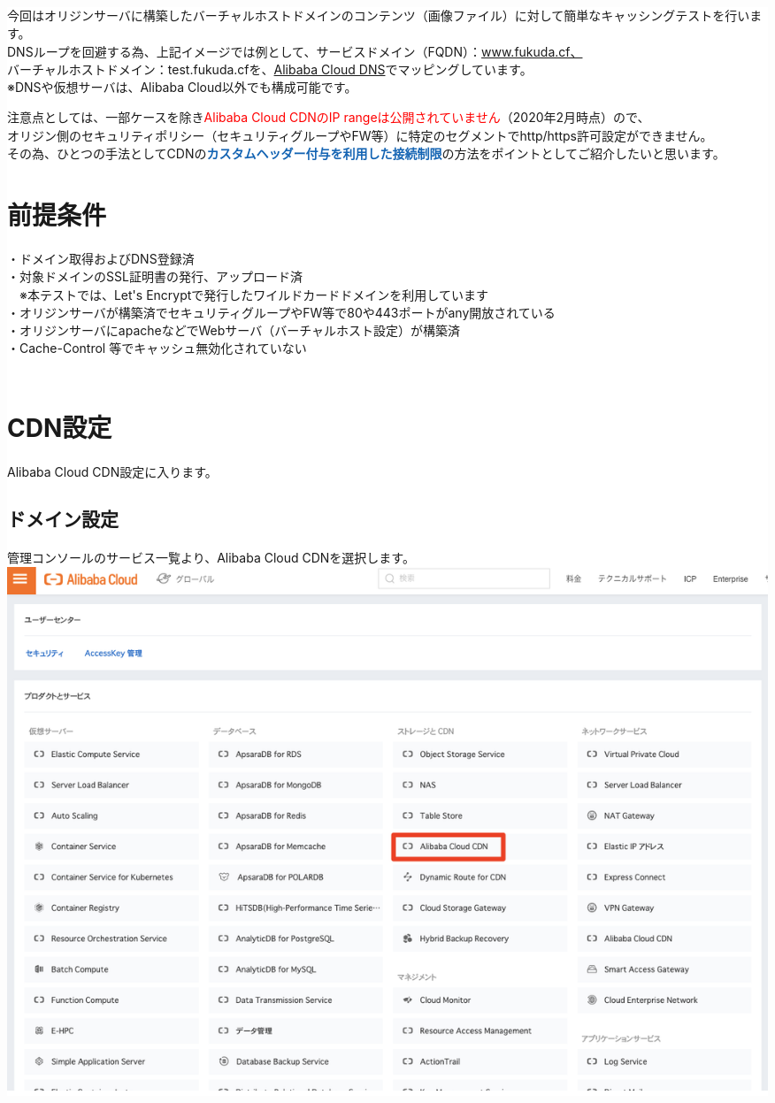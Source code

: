 
今回はオリジンサーバに構築したバーチャルホストドメインのコンテンツ（画像ファイル）に対して簡単なキャッシングテストを行います。     
DNSループを回避する為、上記イメージでは例として、サービスドメイン（FQDN）：www.fukuda.cf、     
バーチャルホストドメイン：test.fukuda.cfを、[Alibaba Cloud DNS](https://www.alibabacloud.com/ja/product/dns?spm=a3c0i.13057611.1397139.dnavproductdomain3.5b9410f51GWs4p)でマッピングしています。     
※DNSや仮想サーバは、Alibaba Cloud以外でも構成可能です。

注意点としては、一部ケースを除き<font color="Red">Alibaba Cloud CDNのIP rangeは公開されていません</font>（2020年2月時点）ので、     
オリジン側のセキュリティポリシー（セキュリティグループやFW等）に特定のセグメントでhttp/https許可設定ができません。     
その為、ひとつの手法としてCDNの<b><span style="color: #1464b3">カスタムヘッダー付与を利用した接続制限</span></b>の方法をポイントとしてご紹介したいと思います。

     
# 前提条件 
・ドメイン取得およびDNS登録済     
・対象ドメインのSSL証明書の発行、アップロード済     
　※本テストでは、Let's Encryptで発行したワイルドカードドメインを利用しています     
・オリジンサーバが構築済でセキュリティグループやFW等で80や443ポートがany開放されている     
・オリジンサーバにapacheなどでWebサーバ（バーチャルホスト設定）が構築済     
・Cache-Control 等でキャッシュ無効化されていない     
 
     


# CDN設定
Alibaba Cloud CDN設定に入ります。

## ドメイン設定
管理コンソールのサービス一覧より、Alibaba Cloud CDNを選択します。
![img](https://raw.githubusercontent.com/sbopsv/cloud-tech/master/content/usecase-network/Network_images_26006613507013700/20200204192725.png "img")      
